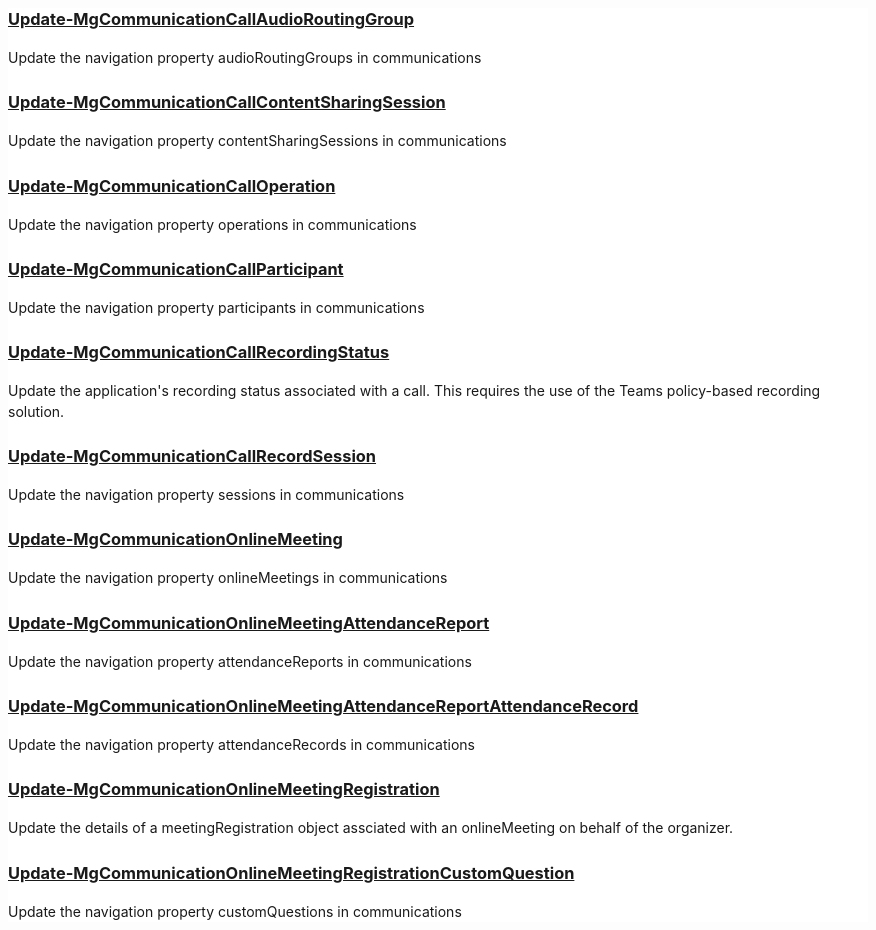 ### [Update-MgCommunicationCallAudioRoutingGroup](Update-MgCommunicationCallAudioRoutingGroup.md)
Update the navigation property audioRoutingGroups in communications

### [Update-MgCommunicationCallContentSharingSession](Update-MgCommunicationCallContentSharingSession.md)
Update the navigation property contentSharingSessions in communications

### [Update-MgCommunicationCallOperation](Update-MgCommunicationCallOperation.md)
Update the navigation property operations in communications

### [Update-MgCommunicationCallParticipant](Update-MgCommunicationCallParticipant.md)
Update the navigation property participants in communications

### [Update-MgCommunicationCallRecordingStatus](Update-MgCommunicationCallRecordingStatus.md)
Update the application's recording status associated with a call.
This requires the use of the Teams policy-based recording solution.

### [Update-MgCommunicationCallRecordSession](Update-MgCommunicationCallRecordSession.md)
Update the navigation property sessions in communications

### [Update-MgCommunicationOnlineMeeting](Update-MgCommunicationOnlineMeeting.md)
Update the navigation property onlineMeetings in communications

### [Update-MgCommunicationOnlineMeetingAttendanceReport](Update-MgCommunicationOnlineMeetingAttendanceReport.md)
Update the navigation property attendanceReports in communications

### [Update-MgCommunicationOnlineMeetingAttendanceReportAttendanceRecord](Update-MgCommunicationOnlineMeetingAttendanceReportAttendanceRecord.md)
Update the navigation property attendanceRecords in communications

### [Update-MgCommunicationOnlineMeetingRegistration](Update-MgCommunicationOnlineMeetingRegistration.md)
Update the details of a meetingRegistration object assciated with an onlineMeeting on behalf of the organizer.

### [Update-MgCommunicationOnlineMeetingRegistrationCustomQuestion](Update-MgCommunicationOnlineMeetingRegistrationCustomQuestion.md)
Update the navigation property customQuestions in communications
